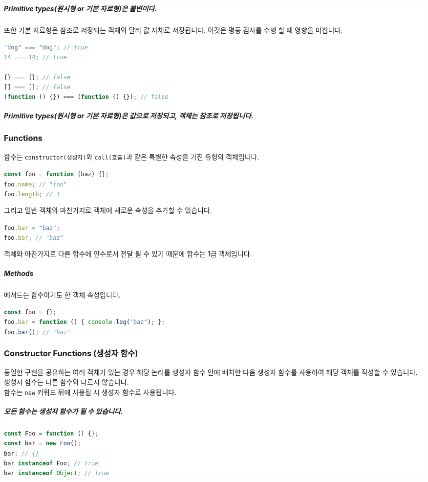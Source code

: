 ##### Primitive types(원시형 or 기본 자료형)은 불변이다.

또한 기본 자료형은 참조로 저장되는 객체와 달리 값 자체로 저장됩니다. 이것은 평등 검사를 수행 할 때 영향을 미칩니다.

```javascript
"dog" === "dog"; // true
14 === 14; // true

{} === {}; // false
[] === []; // false
(function () {}) === (function () {}); // false
```

##### Primitive types(원시형 or 기본 자료형)은 값으로 저장되고, 객체는 참조로 저장됩니다. 


### Functions

함수는 `constructor(생성자)`와 `call(호출)`과 같은 특별한 속성을 가진 유형의 객체입니다. 

```javascript
const foo = function (baz) {};
foo.name; // "foo"
foo.length; // 1
```

그리고 일반 객체와 마찬가지로 객체에 새로운 속성을 추가할 수 있습니다.

```javascript
foo.bar = "baz";
foo.bar; // "baz"
```
객체와 마찬가지로 다른 함수에 인수로서 전달 될 수 있기 때문에 함수는 1급 객체입니다. 

##### Methods
메서드는 함수이기도 한 객체 속성입니다.

```javascript
const foo = {};
foo.bar = function () { console.log("baz"); };
foo.bar(); // "baz"
```

### Constructor Functions (생성자 함수)

동일한 구현을 공유하는 여러 객체가 있는 경우 해당 논리를 생성자 함수 안에 배치한 다음 생성자 함수를 사용하여 해당 객체를 작성할 수 있습니다.  
생성자 함수는 다른 함수와 다르지 않습니다.  
함수는 `new` 키워드 뒤에 사용될 시 생성자 함수로 사용됩니다.  

##### 모든 함수는 생성자 함수가 될 수 있습니다.

```javascript
const Foo = function () {};
const bar = new Foo();
bar; // {}
bar instanceof Foo; // true
bar instanceof Object; // true
```
